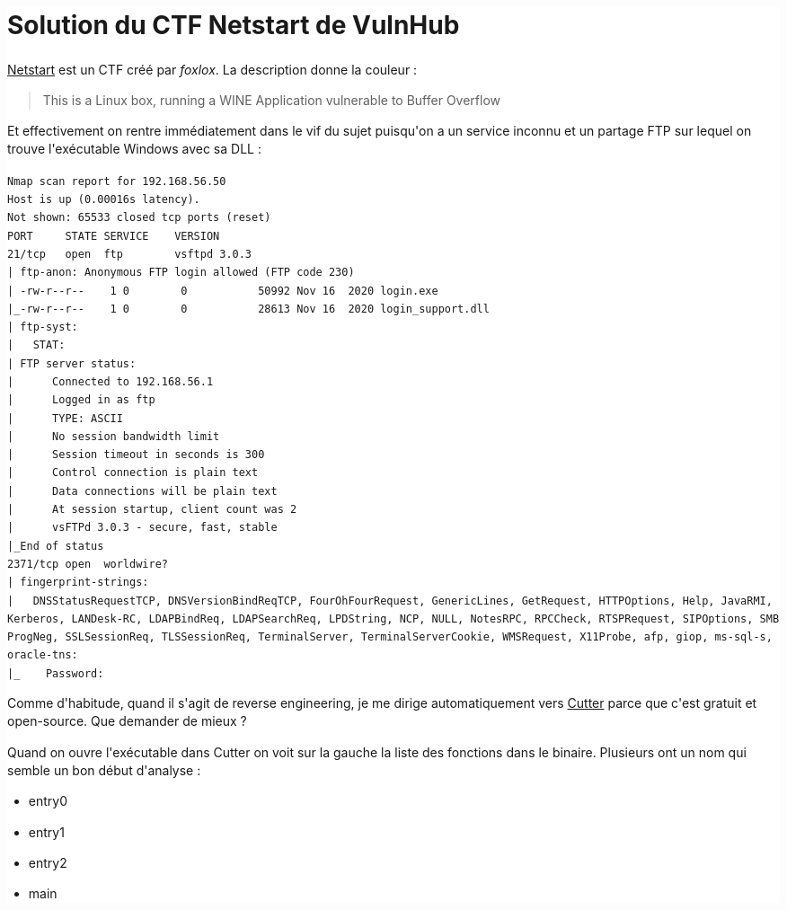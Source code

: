 # Solution du CTF Netstart de VulnHub

[Netstart](https://vulnhub.com/entry/netstart-1,614/) est un CTF créé par *foxlox*. La description donne la couleur :

> This is a Linux box, running a WINE Application vulnerable to Buffer Overflow

Et effectivement on rentre immédiatement dans le vif du sujet puisqu'on a un service inconnu et un partage FTP sur lequel on trouve l'exécutable Windows avec sa DLL :

```
Nmap scan report for 192.168.56.50
Host is up (0.00016s latency).
Not shown: 65533 closed tcp ports (reset)
PORT     STATE SERVICE    VERSION
21/tcp   open  ftp        vsftpd 3.0.3
| ftp-anon: Anonymous FTP login allowed (FTP code 230)
| -rw-r--r--    1 0        0           50992 Nov 16  2020 login.exe
|_-rw-r--r--    1 0        0           28613 Nov 16  2020 login_support.dll
| ftp-syst: 
|   STAT: 
| FTP server status:
|      Connected to 192.168.56.1
|      Logged in as ftp
|      TYPE: ASCII
|      No session bandwidth limit
|      Session timeout in seconds is 300
|      Control connection is plain text
|      Data connections will be plain text
|      At session startup, client count was 2
|      vsFTPd 3.0.3 - secure, fast, stable
|_End of status
2371/tcp open  worldwire?
| fingerprint-strings: 
|   DNSStatusRequestTCP, DNSVersionBindReqTCP, FourOhFourRequest, GenericLines, GetRequest, HTTPOptions, Help, JavaRMI, Kerberos, LANDesk-RC, LDAPBindReq, LDAPSearchReq, LPDString, NCP, NULL, NotesRPC, RPCCheck, RTSPRequest, SIPOptions, SMBProgNeg, SSLSessionReq, TLSSessionReq, TerminalServer, TerminalServerCookie, WMSRequest, X11Probe, afp, giop, ms-sql-s, oracle-tns: 
|_    Password:
```

Comme d'habitude, quand il s'agit de reverse engineering, je me dirige automatiquement vers [Cutter](https://cutter.re/) parce que c'est gratuit et open-source. Que demander de mieux ?

Quand on ouvre l'exécutable dans Cutter on voit sur la gauche la liste des fonctions dans le binaire. Plusieurs ont un nom qui semble un bon début d'analyse :

* entry0

* entry1

* entry2

* main
